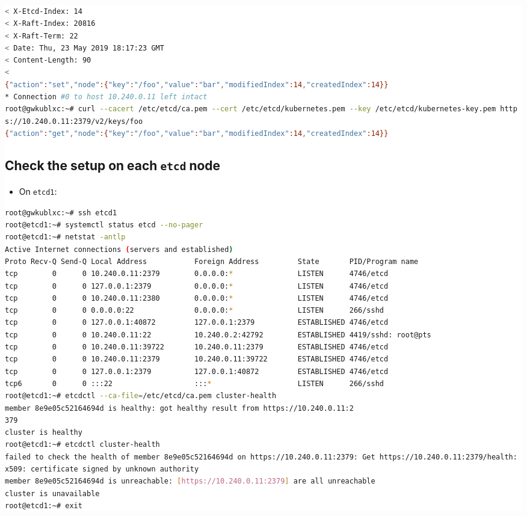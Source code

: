 ```bash
< X-Etcd-Index: 14
< X-Raft-Index: 20816
< X-Raft-Term: 22
< Date: Thu, 23 May 2019 18:17:23 GMT
< Content-Length: 90
< 
{"action":"set","node":{"key":"/foo","value":"bar","modifiedIndex":14,"createdIndex":14}}
* Connection #0 to host 10.240.0.11 left intact
root@gwkublxc:~# curl --cacert /etc/etcd/ca.pem --cert /etc/etcd/kubernetes.pem --key /etc/etcd/kubernetes-key.pem https://10.240.0.11:2379/v2/keys/foo
{"action":"get","node":{"key":"/foo","value":"bar","modifiedIndex":14,"createdIndex":14}}
```

## Check the setup on each `etcd` node
* On `etcd1`:
```bash
root@gwkublxc:~# ssh etcd1
root@etcd1:~# systemctl status etcd --no-pager
root@etcd1:~# netstat -antlp
Active Internet connections (servers and established)
Proto Recv-Q Send-Q Local Address           Foreign Address         State       PID/Program name    
tcp        0      0 10.240.0.11:2379        0.0.0.0:*               LISTEN      4746/etcd           
tcp        0      0 127.0.0.1:2379          0.0.0.0:*               LISTEN      4746/etcd           
tcp        0      0 10.240.0.11:2380        0.0.0.0:*               LISTEN      4746/etcd           
tcp        0      0 0.0.0.0:22              0.0.0.0:*               LISTEN      266/sshd            
tcp        0      0 127.0.0.1:40872         127.0.0.1:2379          ESTABLISHED 4746/etcd           
tcp        0      0 10.240.0.11:22          10.240.0.2:42792        ESTABLISHED 4419/sshd: root@pts 
tcp        0      0 10.240.0.11:39722       10.240.0.11:2379        ESTABLISHED 4746/etcd           
tcp        0      0 10.240.0.11:2379        10.240.0.11:39722       ESTABLISHED 4746/etcd           
tcp        0      0 127.0.0.1:2379          127.0.0.1:40872         ESTABLISHED 4746/etcd           
tcp6       0      0 :::22                   :::*                    LISTEN      266/sshd            
root@etcd1:~# etcdctl --ca-file=/etc/etcd/ca.pem cluster-health
member 8e9e05c52164694d is healthy: got healthy result from https://10.240.0.11:2
379
cluster is healthy
root@etcd1:~# etcdctl cluster-health
failed to check the health of member 8e9e05c52164694d on https://10.240.0.11:2379: Get https://10.240.0.11:2379/health: x509: certificate signed by unknown authority
member 8e9e05c52164694d is unreachable: [https://10.240.0.11:2379] are all unreachable
cluster is unavailable
root@etcd1:~# exit
```

